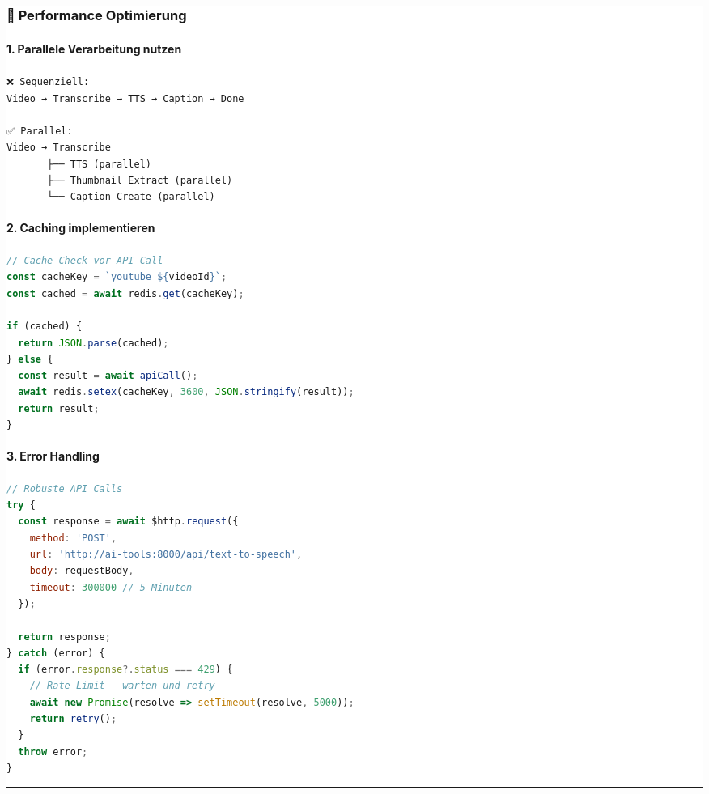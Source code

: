 
### 🔧 **Performance Optimierung**

#### 1. Parallele Verarbeitung nutzen
```
❌ Sequenziell:
Video → Transcribe → TTS → Caption → Done

✅ Parallel:
Video → Transcribe
       ├── TTS (parallel)
       ├── Thumbnail Extract (parallel)
       └── Caption Create (parallel)
```

#### 2. Caching implementieren
```javascript
// Cache Check vor API Call
const cacheKey = `youtube_${videoId}`;
const cached = await redis.get(cacheKey);

if (cached) {
  return JSON.parse(cached);
} else {
  const result = await apiCall();
  await redis.setex(cacheKey, 3600, JSON.stringify(result));
  return result;
}
```

#### 3. Error Handling
```javascript
// Robuste API Calls
try {
  const response = await $http.request({
    method: 'POST',
    url: 'http://ai-tools:8000/api/text-to-speech',
    body: requestBody,
    timeout: 300000 // 5 Minuten
  });
  
  return response;
} catch (error) {
  if (error.response?.status === 429) {
    // Rate Limit - warten und retry
    await new Promise(resolve => setTimeout(resolve, 5000));
    return retry();
  }
  throw error;
}
```

---
